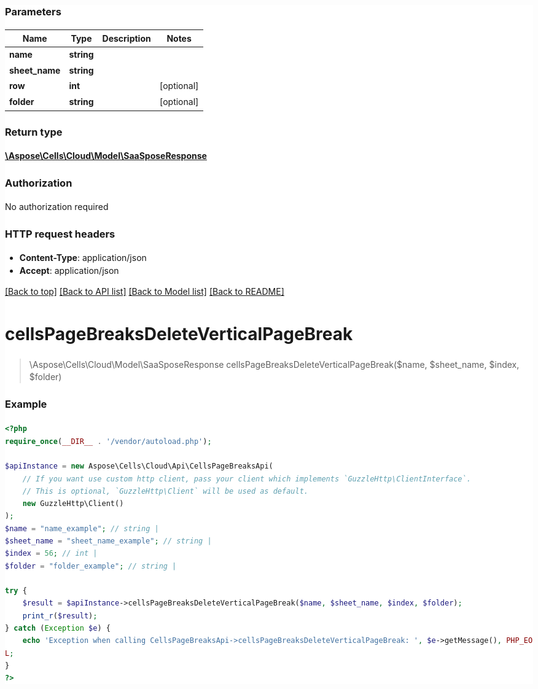 ### Parameters

Name | Type | Description  | Notes
------------- | ------------- | ------------- | -------------
 **name** | **string**|  |
 **sheet_name** | **string**|  |
 **row** | **int**|  | [optional]
 **folder** | **string**|  | [optional]

### Return type

[**\Aspose\Cells\Cloud\Model\SaaSposeResponse**](../Model/SaaSposeResponse.md)

### Authorization

No authorization required

### HTTP request headers

 - **Content-Type**: application/json
 - **Accept**: application/json

[[Back to top]](#) [[Back to API list]](../../README.md#documentation-for-api-endpoints) [[Back to Model list]](../../README.md#documentation-for-models) [[Back to README]](../../README.md)

# **cellsPageBreaksDeleteVerticalPageBreak**
> \Aspose\Cells\Cloud\Model\SaaSposeResponse cellsPageBreaksDeleteVerticalPageBreak($name, $sheet_name, $index, $folder)



### Example
```php
<?php
require_once(__DIR__ . '/vendor/autoload.php');

$apiInstance = new Aspose\Cells\Cloud\Api\CellsPageBreaksApi(
    // If you want use custom http client, pass your client which implements `GuzzleHttp\ClientInterface`.
    // This is optional, `GuzzleHttp\Client` will be used as default.
    new GuzzleHttp\Client()
);
$name = "name_example"; // string | 
$sheet_name = "sheet_name_example"; // string | 
$index = 56; // int | 
$folder = "folder_example"; // string | 

try {
    $result = $apiInstance->cellsPageBreaksDeleteVerticalPageBreak($name, $sheet_name, $index, $folder);
    print_r($result);
} catch (Exception $e) {
    echo 'Exception when calling CellsPageBreaksApi->cellsPageBreaksDeleteVerticalPageBreak: ', $e->getMessage(), PHP_EOL;
}
?>
```
